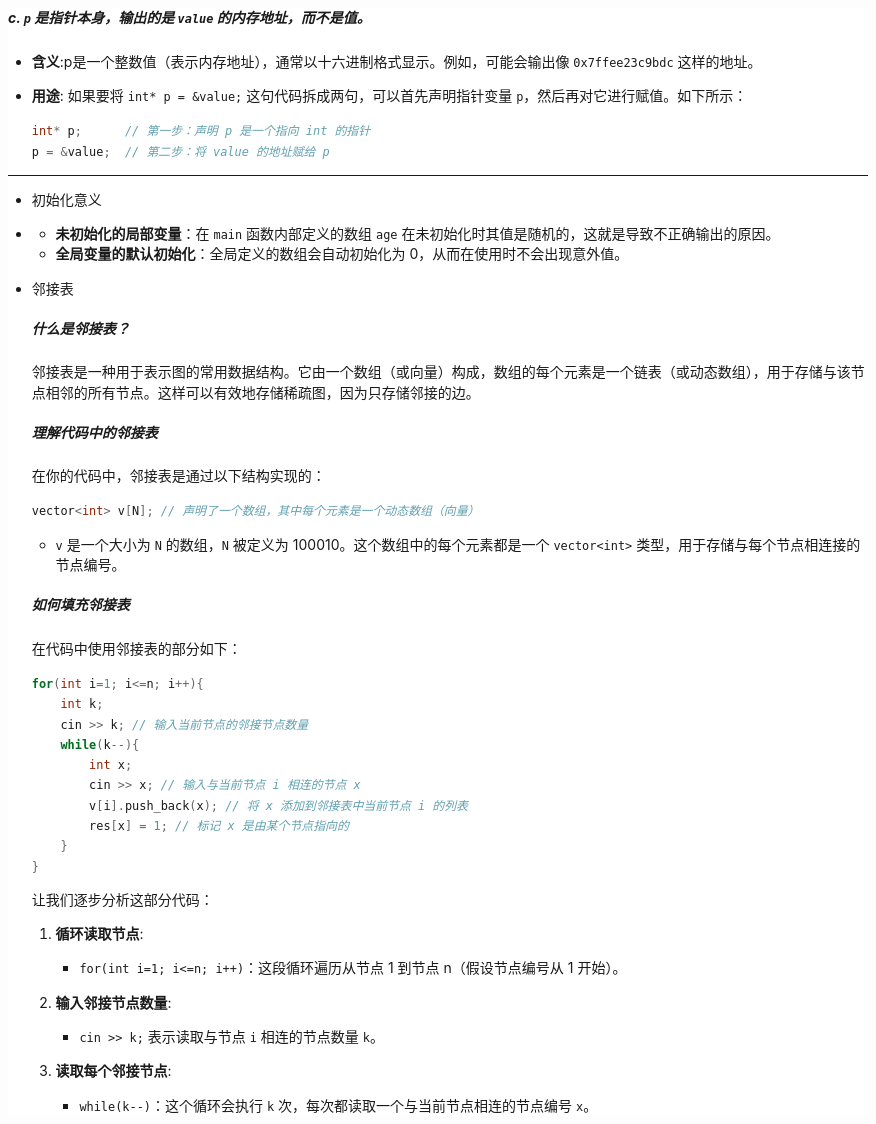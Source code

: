   ##### c. `p` 是指针本身，输出的是 `value` 的内存地址，而不是值。

  - **含义**:p是一个整数值（表示内存地址），通常以十六进制格式显示。例如，可能会输出像 `0x7ffee23c9bdc` 这样的地址。

  - **用途**: 如果要将 `int* p = &value;` 这句代码拆成两句，可以首先声明指针变量 `p`，然后再对它进行赋值。如下所示：

    ```c++
    int* p;      // 第一步：声明 p 是一个指向 int 的指针  
    p = &value;  // 第二步：将 value 的地址赋给 p  
    ```

- ------

- 初始化意义

- - **未初始化的局部变量**：在 `main` 函数内部定义的数组 `age` 在未初始化时其值是随机的，这就是导致不正确输出的原因。
  - **全局变量的默认初始化**：全局定义的数组会自动初始化为 0，从而在使用时不会出现意外值。
  
- 邻接表

  ##### 什么是邻接表？

  邻接表是一种用于表示图的常用数据结构。它由一个数组（或向量）构成，数组的每个元素是一个链表（或动态数组），用于存储与该节点相邻的所有节点。这样可以有效地存储稀疏图，因为只存储邻接的边。

  ##### 理解代码中的邻接表

  在你的代码中，邻接表是通过以下结构实现的：

  ```cpp
  vector<int> v[N]; // 声明了一个数组，其中每个元素是一个动态数组（向量）
  ```

  - `v` 是一个大小为 `N` 的数组，`N` 被定义为 100010。这个数组中的每个元素都是一个 `vector<int>` 类型，用于存储与每个节点相连接的节点编号。

  ##### 如何填充邻接表

  在代码中使用邻接表的部分如下：

  ```cpp
  for(int i=1; i<=n; i++){
      int k;
      cin >> k; // 输入当前节点的邻接节点数量
      while(k--){
          int x;
          cin >> x; // 输入与当前节点 i 相连的节点 x
          v[i].push_back(x); // 将 x 添加到邻接表中当前节点 i 的列表
          res[x] = 1; // 标记 x 是由某个节点指向的
      }
  }
  ```

  让我们逐步分析这部分代码：

  1. **循环读取节点**:
     - `for(int i=1; i<=n; i++)`：这段循环遍历从节点 1 到节点 n（假设节点编号从 1 开始）。

  2. **输入邻接节点数量**:
     - `cin >> k;` 表示读取与节点 `i` 相连的节点数量 `k`。

  3. **读取每个邻接节点**:
     - `while(k--)`：这个循环会执行 `k` 次，每次都读取一个与当前节点相连的节点编号 `x`。
